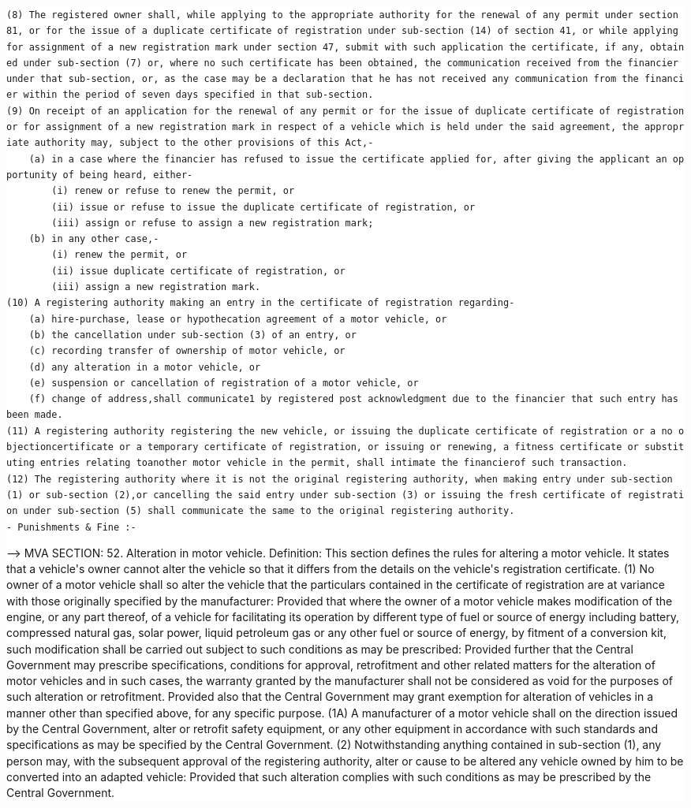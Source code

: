     (8) The registered owner shall, while applying to the appropriate authority for the renewal of any permit under section 81, or for the issue of a duplicate certificate of registration under sub-section (14) of section 41, or while applying for assignment of a new registration mark under section 47, submit with such application the certificate, if any, obtained under sub-section (7) or, where no such certificate has been obtained, the communication received from the financier under that sub-section, or, as the case may be a declaration that he has not received any communication from the financier within the period of seven days specified in that sub-section.
    (9) On receipt of an application for the renewal of any permit or for the issue of duplicate certificate of registration or for assignment of a new registration mark in respect of a vehicle which is held under the said agreement, the appropriate authority may, subject to the other provisions of this Act,-
        (a) in a case where the financier has refused to issue the certificate applied for, after giving the applicant an opportunity of being heard, either-
            (i) renew or refuse to renew the permit, or
            (ii) issue or refuse to issue the duplicate certificate of registration, or
            (iii) assign or refuse to assign a new registration mark;
        (b) in any other case,-
            (i) renew the permit, or
            (ii) issue duplicate certificate of registration, or
            (iii) assign a new registration mark.
    (10) A registering authority making an entry in the certificate of registration regarding-
        (a) hire-purchase, lease or hypothecation agreement of a motor vehicle, or
        (b) the cancellation under sub-section (3) of an entry, or
        (c) recording transfer of ownership of motor vehicle, or
        (d) any alteration in a motor vehicle, or
        (e) suspension or cancellation of registration of a motor vehicle, or
        (f) change of address,shall communicate1 by registered post acknowledgment due to the financier that such entry has been made.
    (11) A registering authority registering the new vehicle, or issuing the duplicate certificate of registration or a no objectioncertificate or a temporary certificate of registration, or issuing or renewing, a fitness certificate or substituting entries relating toanother motor vehicle in the permit, shall intimate the financierof such transaction.
    (12) The registering authority where it is not the original registering authority, when making entry under sub-section (1) or sub-section (2),or cancelling the said entry under sub-section (3) or issuing the fresh certificate of registration under sub-section (5) shall communicate the same to the original registering authority.
    - Punishments & Fine :- 

--> MVA SECTION: 52. Alteration in motor vehicle.
    Definition: This section defines the rules for altering a motor vehicle. It states that a vehicle's owner cannot alter the vehicle so that it differs from the details on the vehicle's registration certificate. 
    (1) No owner of a motor vehicle shall so alter the vehicle that the particulars contained in the certificate of registration are at variance with those originally specified by the manufacturer: Provided that where the owner of a motor vehicle makes modification of the engine, or any part thereof, of a vehicle for facilitating its operation by different type of fuel or source of energy including battery, compressed natural gas, solar power, liquid petroleum gas or any other fuel or source of energy, by fitment of a conversion kit, such modification shall be carried out subject to such conditions as may be prescribed: Provided further that the Central Government may prescribe specifications, conditions for approval, retrofitment and other related matters for the alteration of motor vehicles and in such cases, the warranty granted by the manufacturer shall not be considered as void for the purposes of such alteration or retrofitment. Provided also that the Central Government may grant exemption for alteration of vehicles in a manner other than specified above, for any specific purpose. 
    (1A) A manufacturer of a motor vehicle shall on the direction issued by the Central Government, alter or retrofit safety equipment, or any other equipment in accordance with such standards and specifications as may be specified by the Central Government.
    (2) Notwithstanding anything contained in sub-section (1), any person may, with the subsequent approval of the registering authority, alter or cause to be altered any vehicle owned by him to be converted into an adapted vehicle: Provided that such alteration complies with such conditions as may be prescribed by the Central Government.